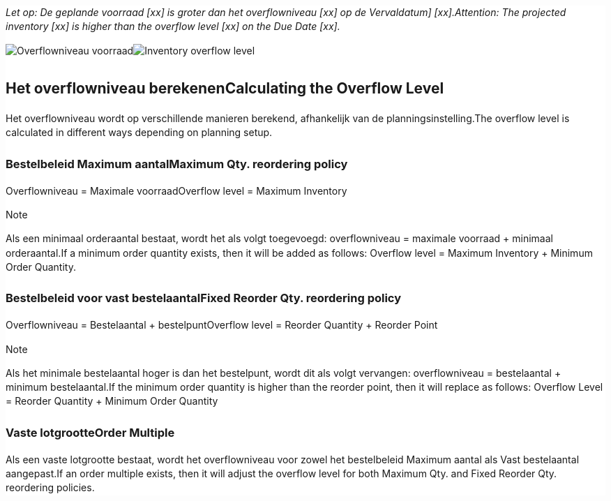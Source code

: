<span data-ttu-id="3b4b1-110">*Let op: De geplande voorraad [xx] is groter dan het overflowniveau [xx] op de Vervaldatum] [xx].*</span><span class="sxs-lookup"><span data-stu-id="3b4b1-110">*Attention: The projected inventory [xx] is higher than the overflow level [xx] on the Due Date [xx].*</span></span>  

<span data-ttu-id="3b4b1-111">![Overflowniveau voorraad](media/supplyplanning_2_overflow1_new.png "supplyplanning_2_overflow1_new")</span><span class="sxs-lookup"><span data-stu-id="3b4b1-111">![Inventory overflow level](media/supplyplanning_2_overflow1_new.png "supplyplanning_2_overflow1_new")</span></span>  

##  <a name="calculating-the-overflow-level"></a><span data-ttu-id="3b4b1-112">Het overflowniveau berekenen</span><span class="sxs-lookup"><span data-stu-id="3b4b1-112">Calculating the Overflow Level</span></span>  
<span data-ttu-id="3b4b1-113">Het overflowniveau wordt op verschillende manieren berekend, afhankelijk van de planningsinstelling.</span><span class="sxs-lookup"><span data-stu-id="3b4b1-113">The overflow level is calculated in different ways depending on planning setup.</span></span>  

### <a name="maximum-qty-reordering-policy"></a><span data-ttu-id="3b4b1-114">Bestelbeleid Maximum aantal</span><span class="sxs-lookup"><span data-stu-id="3b4b1-114">Maximum Qty. reordering policy</span></span>  
<span data-ttu-id="3b4b1-115">Overflowniveau = Maximale voorraad</span><span class="sxs-lookup"><span data-stu-id="3b4b1-115">Overflow level = Maximum Inventory</span></span>  

> [!NOTE]  
>  <span data-ttu-id="3b4b1-116">Als een minimaal orderaantal bestaat, wordt het als volgt toegevoegd: overflowniveau = maximale voorraad + minimaal orderaantal.</span><span class="sxs-lookup"><span data-stu-id="3b4b1-116">If a minimum order quantity exists, then it will be added as follows: Overflow level = Maximum Inventory + Minimum Order Quantity.</span></span>  

### <a name="fixed-reorder-qty-reordering-policy"></a><span data-ttu-id="3b4b1-117">Bestelbeleid voor vast bestelaantal</span><span class="sxs-lookup"><span data-stu-id="3b4b1-117">Fixed Reorder Qty. reordering policy</span></span>  
<span data-ttu-id="3b4b1-118">Overflowniveau = Bestelaantal + bestelpunt</span><span class="sxs-lookup"><span data-stu-id="3b4b1-118">Overflow level = Reorder Quantity + Reorder Point</span></span>  

> [!NOTE]  
>  <span data-ttu-id="3b4b1-119">Als het minimale bestelaantal hoger is dan het bestelpunt, wordt dit als volgt vervangen: overflowniveau = bestelaantal + minimum bestelaantal.</span><span class="sxs-lookup"><span data-stu-id="3b4b1-119">If the minimum order quantity is higher than the reorder point, then it will replace as follows: Overflow Level = Reorder Quantity + Minimum Order Quantity</span></span>  

### <a name="order-multiple"></a><span data-ttu-id="3b4b1-120">Vaste lotgrootte</span><span class="sxs-lookup"><span data-stu-id="3b4b1-120">Order Multiple</span></span>  
<span data-ttu-id="3b4b1-121">Als een vaste lotgrootte bestaat, wordt het overflowniveau voor zowel het bestelbeleid Maximum aantal als Vast bestelaantal aangepast.</span><span class="sxs-lookup"><span data-stu-id="3b4b1-121">If an order multiple exists, then it will adjust the overflow level for both Maximum Qty. and Fixed Reorder Qty. reordering policies.</span></span>  
